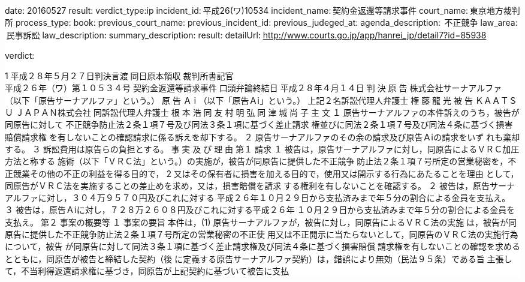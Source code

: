 
date: 20160527
result: 
verdict_type:ip
incident_id: 平成26(ワ)10534
incident_name: 契約金返還等請求事件
court_name: 東京地方裁判所
process_type:
book: 
previous_court_name:
previous_incident_id:
previous_judeged_at:
agenda_description:  不正競争
law_area:  民事訴訟
law_description: 
summary_description: 
result: 
detailUrl: http://www.courts.go.jp/app/hanrei_jp/detail7?id=85938

verdict:

 1 
平成２８年５月２７日判決言渡 同日原本領収 裁判所書記官  
平成２６年（ワ）第１０５３４号 契約金返還等請求事件 
口頭弁論終結日 平成２８年４月１４日 
             判         決 
      原       告         株式会社サーナアルファ 
                        （以下「原告サーナアルファ」という。） 
      原       告         Ａ ⅰ 
                        （以下「原告Ａⅰ」という。） 
      上記２名訴訟代理人弁護士         権 藤 龍 光 
      被       告         ＫＡＡＴＳＵ ＪＡＰＡＮ株式会社 
      同訴訟代理人弁護士         根 本  浩 
      同                 友 村 明 弘 
      同                 津 城 尚 子 
             主         文 
１ 原告サーナアルファの本件訴えのうち，被告が同原告に対して
不正競争防止法２条１項７号及び同法３条１項に基づく差止請求
権並びに同法２条１項７号及び同法４条に基づく損害賠償請求権
を有しないことの確認請求に係る訴えを却下する。 
２ 原告サーナアルファのその余の請求及び原告Ａⅰの請求をいず
れも棄却する。 
３ 訴訟費用は原告らの負担とする。 
             事 実 及 び 理 由 
第１ 請求 
 １ 被告は，原告サーナアルファに対し，同原告によるＶＲＣ加圧方法と称する
施術（以下「ＶＲＣ法」という。）の実施が，被告が同原告に提供した不正競争
防止法２条１項７号所定の営業秘密を，不正競業その他の不正の利益を得る目的で，
 2 
又はその保有者に損害を加える目的で，使用又は開示する行為にあたることを理由
として，同原告がＶＲＣ法を実施することの差止めを求め，又は，損害賠償を請求
する権利を有しないことを確認する。 
 ２ 被告は，原告サーナアルファに対し，３０４万９５７０円及びこれに対する
平成２６年１０月２９日から支払済みまで年５分の割合による金員を支払え。 
 ３ 被告は，原告Ａⅰに対し，７２８万２６０８円及びこれに対する平成２６年
１０月２９日から支払済みまで年５分の割合による金員を支払え。 
第２ 事案の概要等 
 １ 事案の要旨 
 本件は，(1) 原告サーナアルファが，被告に対し，同原告によるＶＲＣ法の実施
は，被告が同原告に提供した不正競争防止法２条１項７号所定の営業秘密の不正使
用又は不正開示に当たらないとして，同原告のＶＲＣ法の実施行為について，被告
が同原告に対して同法３条１項に基づく差止請求権及び同法４条に基づく損害賠償
請求権を有しないことの確認を求めるとともに，同原告が被告と締結した契約（後
に定義する原告サーナアルファ契約）は，錯誤により無効（民法９５条）である旨
主張して，不当利得返還請求権に基づき，同原告が上記契約に基づいて被告に支払